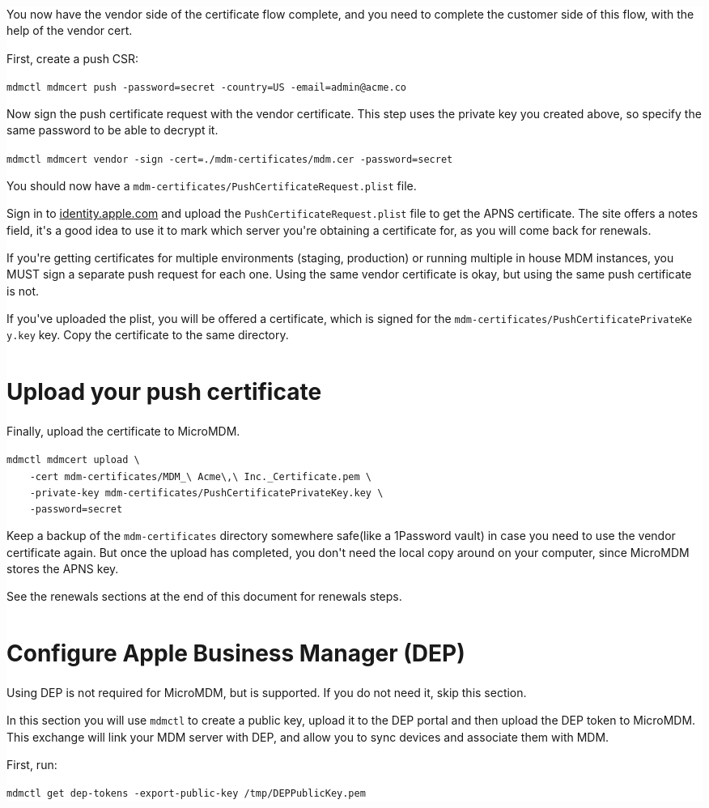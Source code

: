 You now have the vendor side of the certificate flow complete, and you need to complete the customer side of this flow, with the help of the vendor cert. 

First, create a push CSR:

```
mdmctl mdmcert push -password=secret -country=US -email=admin@acme.co
```

Now sign the push certificate request with the vendor certificate. This step uses the private key you created above, so specify the same password to be able to decrypt it. 

```
mdmctl mdmcert vendor -sign -cert=./mdm-certificates/mdm.cer -password=secret
```

You should now have a `mdm-certificates/PushCertificateRequest.plist` file. 

Sign in to [identity.apple.com](https://identity.apple.com) and upload the `PushCertificateRequest.plist` file to get the APNS certificate. The site offers a notes field, it's a good idea to use it to mark which server you're obtaining a certificate for, as you will come back for renewals. 

If you're getting certificates for multiple environments (staging, production) or running multiple in house MDM instances, you MUST sign a separate push request for each one. Using the same vendor certificate is okay, but using the same push certificate is not. 

If you've uploaded the plist, you will be offered a certificate, which is signed for the `mdm-certificates/PushCertificatePrivateKey.key` key. Copy the certificate to the same directory. 

# Upload your push certificate

Finally, upload the certificate to MicroMDM.

```
mdmctl mdmcert upload \
    -cert mdm-certificates/MDM_\ Acme\,\ Inc._Certificate.pem \
    -private-key mdm-certificates/PushCertificatePrivateKey.key \
    -password=secret
```

Keep a backup of the `mdm-certificates` directory somewhere safe(like a 1Password vault) in case you need to use the vendor certificate again. But once the upload has completed, you don't need the local copy around on your computer, since MicroMDM stores the APNS key. 

See the renewals sections at the end of this document for renewals steps. 

# Configure Apple Business Manager (DEP)

Using DEP is not required for MicroMDM, but is supported. If you do not need it, skip this section. 

In this section you will use `mdmctl` to create a public key, upload it to the DEP portal and then upload the DEP token to MicroMDM. This exchange will link your MDM server with DEP, and allow you to sync devices and associate them with MDM. 

First, run:
```
mdmctl get dep-tokens -export-public-key /tmp/DEPPublicKey.pem
```
